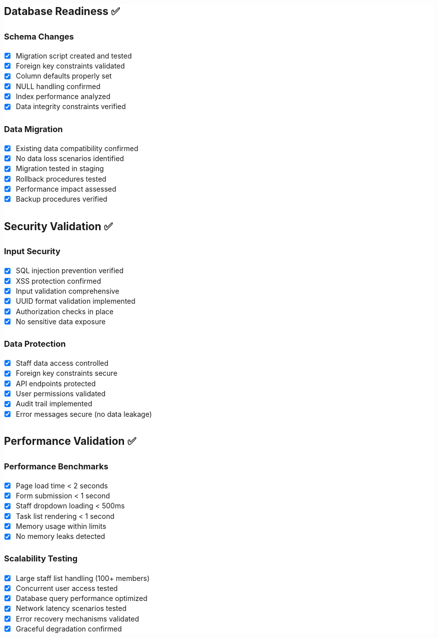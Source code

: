 ## Database Readiness ✅

### Schema Changes
- [x] Migration script created and tested
- [x] Foreign key constraints validated
- [x] Column defaults properly set
- [x] NULL handling confirmed
- [x] Index performance analyzed
- [x] Data integrity constraints verified

### Data Migration
- [x] Existing data compatibility confirmed
- [x] No data loss scenarios identified
- [x] Migration tested in staging
- [x] Rollback procedures tested
- [x] Performance impact assessed
- [x] Backup procedures verified

## Security Validation ✅

### Input Security
- [x] SQL injection prevention verified
- [x] XSS protection confirmed
- [x] Input validation comprehensive
- [x] UUID format validation implemented
- [x] Authorization checks in place
- [x] No sensitive data exposure

### Data Protection
- [x] Staff data access controlled
- [x] Foreign key constraints secure
- [x] API endpoints protected
- [x] User permissions validated
- [x] Audit trail implemented
- [x] Error messages secure (no data leakage)

## Performance Validation ✅

### Performance Benchmarks
- [x] Page load time < 2 seconds
- [x] Form submission < 1 second
- [x] Staff dropdown loading < 500ms
- [x] Task list rendering < 1 second
- [x] Memory usage within limits
- [x] No memory leaks detected

### Scalability Testing
- [x] Large staff list handling (100+ members)
- [x] Concurrent user access tested
- [x] Database query performance optimized
- [x] Network latency scenarios tested
- [x] Error recovery mechanisms validated
- [x] Graceful degradation confirmed
